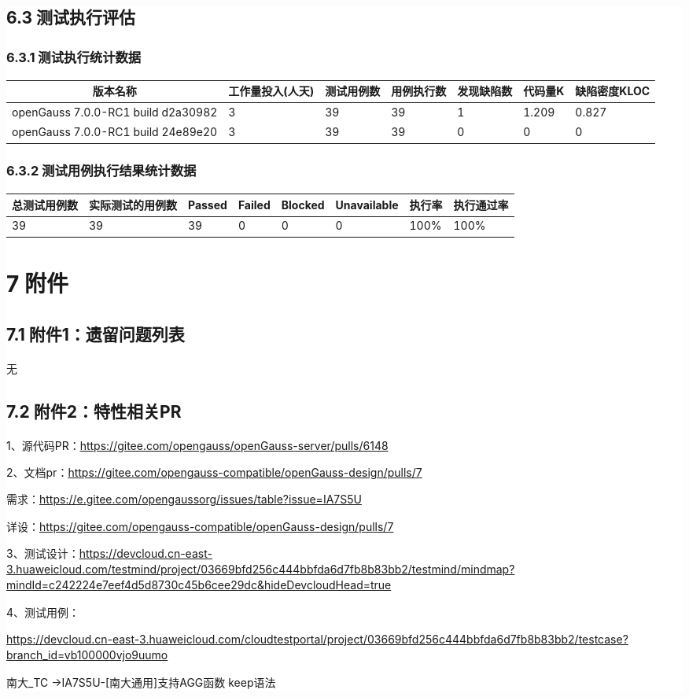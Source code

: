 ## 6.3 测试执行评估

### 6.3.1 测试执行统计数据

| 版本名称                           | 工作量投入(人天) | 测试用例数 | 用例执行数 | 发现缺陷数 | 代码量K | 缺陷密度KLOC |
| ---------------------------------- | ---------------- | ---------- | ---------- | ---------- | ------- | ------------ |
| openGauss 7.0.0-RC1 build d2a30982 | 3                | 39         | 39         | 1          | 1.209   | 0.827        |
| openGauss 7.0.0-RC1 build 24e89e20 | 3                | 39         | 39         | 0          | 0       | 0            |

### 6.3.2 测试用例执行结果统计数据

| 总测试用例数 | 实际测试的用例数 | Passed | Failed | Blocked | Unavailable | 执行率 | 执行通过率 |
| ------------ | ---------------- | ------ | ------ | ------- | ----------- | ------ | ---------- |
| 39           | 39               | 39     | 0      | 0       | 0           | 100%   | 100%       |

# 7 附件

## 7.1 附件1：遗留问题列表

无

## 7.2 附件2：特性相关PR

1、源代码PR：https://gitee.com/opengauss/openGauss-server/pulls/6148

2、文档pr：https://gitee.com/opengauss-compatible/openGauss-design/pulls/7

需求：https://e.gitee.com/opengaussorg/issues/table?issue=IA7S5U

详设：https://gitee.com/opengauss-compatible/openGauss-design/pulls/7

3、测试设计：https://devcloud.cn-east-3.huaweicloud.com/testmind/project/03669bfd256c444bbfda6d7fb8b83bb2/testmind/mindmap?mindId=c242224e7eef4d5d8730c45b6cee29dc&hideDevcloudHead=true

4、测试用例：

https://devcloud.cn-east-3.huaweicloud.com/cloudtestportal/project/03669bfd256c444bbfda6d7fb8b83bb2/testcase?branch_id=vb100000vjo9uumo

南大_TC →IA7S5U-[南大通用]支持AGG函数 keep语法